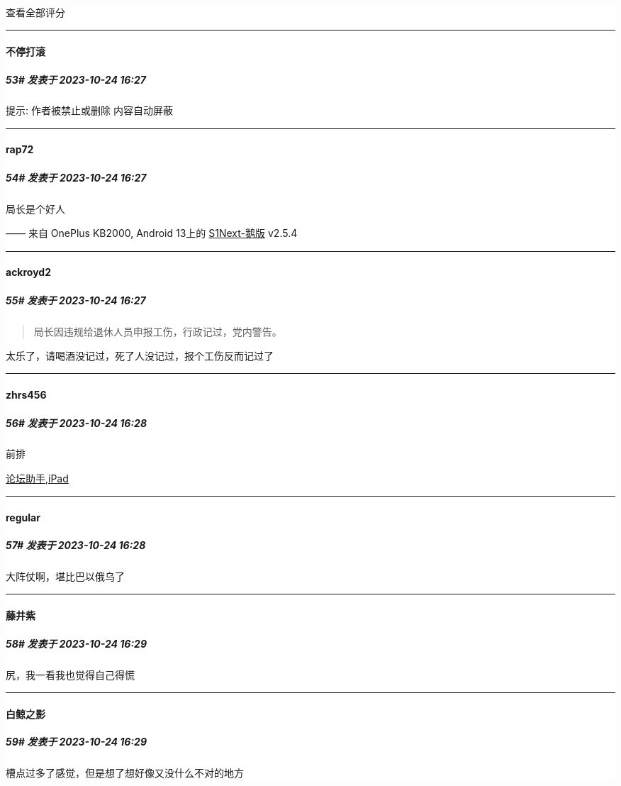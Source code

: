 查看全部评分

*****

####  不停打滚  
##### 53#       发表于 2023-10-24 16:27

提示: 作者被禁止或删除 内容自动屏蔽

*****

####  rap72  
##### 54#       发表于 2023-10-24 16:27

局长是个好人

—— 来自 OnePlus KB2000, Android 13上的 [S1Next-鹅版](https://github.com/ykrank/S1-Next/releases) v2.5.4

*****

####  ackroyd2  
##### 55#       发表于 2023-10-24 16:27

<blockquote>局长因违规给退休人员申报工伤，行政记过，党内警告。</blockquote>

太乐了，请喝酒没记过，死了人没记过，报个工伤反而记过了

*****

####  zhrs456  
##### 56#       发表于 2023-10-24 16:28

前排

[论坛助手,iPad](https://bbs.saraba1st.com/2b/forum.php?mod=viewthread&amp;tid=2029836)

*****

####  regular  
##### 57#       发表于 2023-10-24 16:28

大阵仗啊，堪比巴以俄乌了

*****

####  藤井紫  
##### 58#       发表于 2023-10-24 16:29

尻，我一看我也觉得自己得慌

*****

####  白鲸之影  
##### 59#       发表于 2023-10-24 16:29

槽点过多了感觉，但是想了想好像又没什么不对的地方
